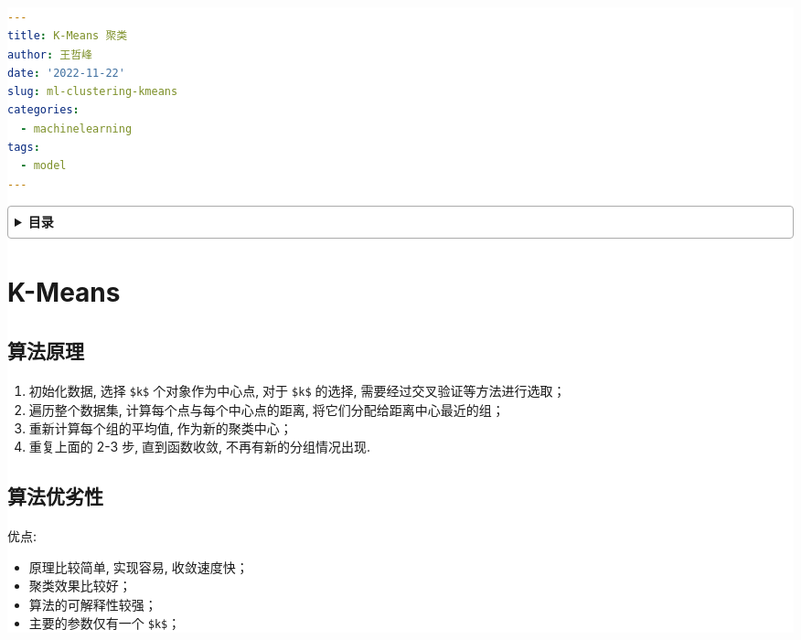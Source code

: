 ```yaml
---
title: K-Means 聚类
author: 王哲峰
date: '2022-11-22'
slug: ml-clustering-kmeans
categories:
  - machinelearning
tags:
  - model
---
```


<style>
details {
    border: 1px solid #aaa;
    border-radius: 4px;
    padding: .5em .5em 0;
}
summary {
    font-weight: bold;
    margin: -.5em -.5em 0;
    padding: .5em;
}
details[open] {
    padding: .5em;
}
details[open] summary {
    border-bottom: 1px solid #aaa;
    margin-bottom: .5em;
}
</style>

<details><summary>目录</summary></details><p></p>

# K-Means

## 算法原理

1. 初始化数据, 选择 `$k$` 个对象作为中心点, 对于 `$k$` 的选择, 需要经过交叉验证等方法进行选取；
2. 遍历整个数据集, 计算每个点与每个中心点的距离, 将它们分配给距离中心最近的组；
3. 重新计算每个组的平均值, 作为新的聚类中心；
4. 重复上面的 2-3 步, 直到函数收敛, 不再有新的分组情况出现. 

## 算法优劣性

优点: 

* 原理比较简单, 实现容易, 收敛速度快；
* 聚类效果比较好；
* 算法的可解释性较强；
* 主要的参数仅有一个 `$k$`；
